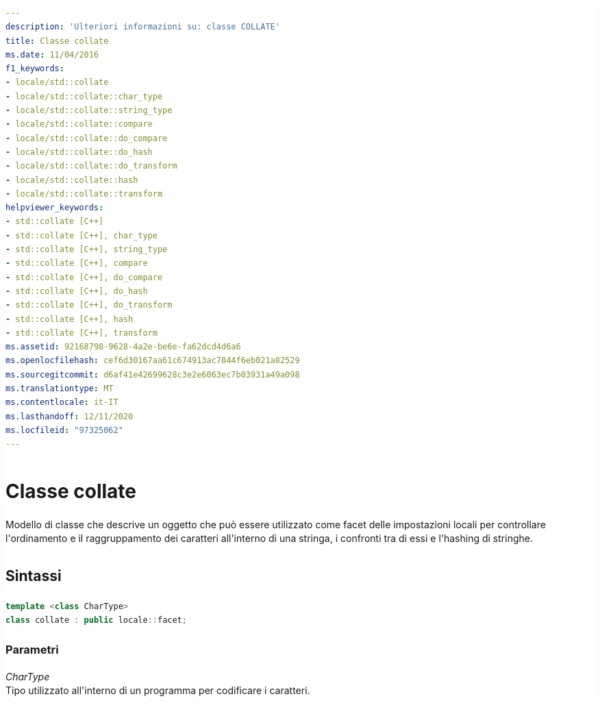 ```yaml
---
description: 'Ulteriori informazioni su: classe COLLATE'
title: Classe collate
ms.date: 11/04/2016
f1_keywords:
- locale/std::collate
- locale/std::collate::char_type
- locale/std::collate::string_type
- locale/std::collate::compare
- locale/std::collate::do_compare
- locale/std::collate::do_hash
- locale/std::collate::do_transform
- locale/std::collate::hash
- locale/std::collate::transform
helpviewer_keywords:
- std::collate [C++]
- std::collate [C++], char_type
- std::collate [C++], string_type
- std::collate [C++], compare
- std::collate [C++], do_compare
- std::collate [C++], do_hash
- std::collate [C++], do_transform
- std::collate [C++], hash
- std::collate [C++], transform
ms.assetid: 92168798-9628-4a2e-be6e-fa62dcd4d6a6
ms.openlocfilehash: cef6d30167aa61c674913ac7844f6eb021a82529
ms.sourcegitcommit: d6af41e42699628c3e2e6063ec7b03931a49a098
ms.translationtype: MT
ms.contentlocale: it-IT
ms.lasthandoff: 12/11/2020
ms.locfileid: "97325062"
---
```

# <a name="collate-class"></a>Classe collate

Modello di classe che descrive un oggetto che può essere utilizzato come facet delle impostazioni locali per controllare l'ordinamento e il raggruppamento dei caratteri all'interno di una stringa, i confronti tra di essi e l'hashing di stringhe.

## <a name="syntax"></a>Sintassi

```cpp
template <class CharType>
class collate : public locale::facet;
```

### <a name="parameters"></a>Parametri

*CharType*\
Tipo utilizzato all'interno di un programma per codificare i caratteri.
